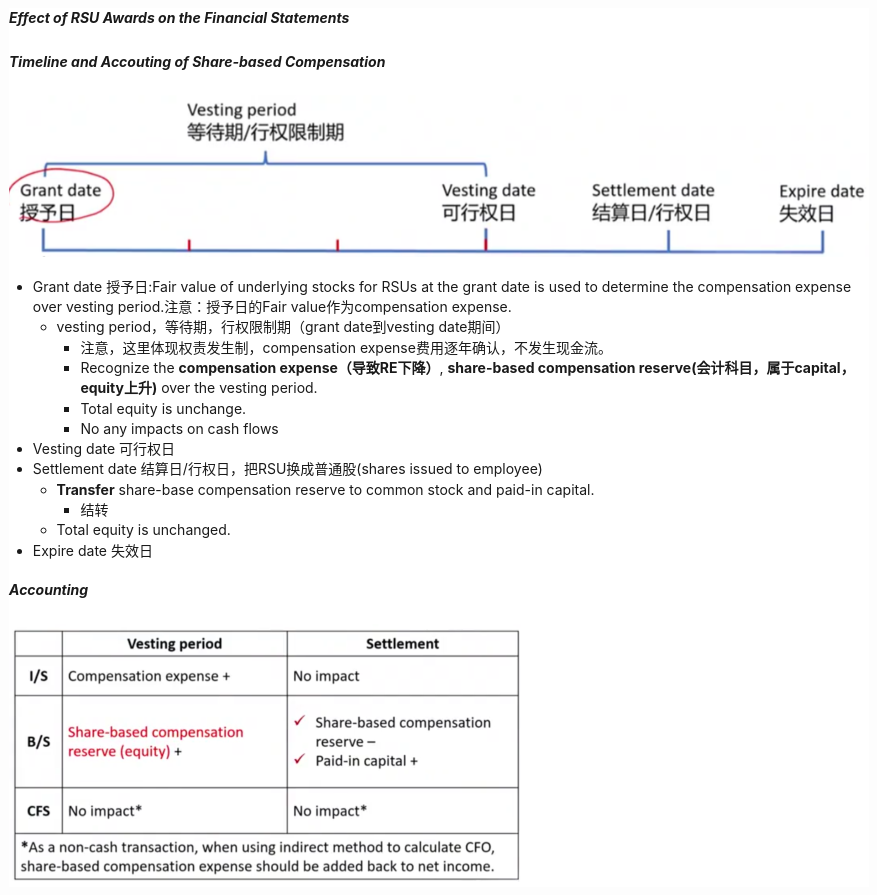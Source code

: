 ##### Effect of RSU Awards on the Financial Statements

##### Timeline and Accouting of Share-based Compensation

![image-20240305080823323](./assets/image-20240305080823323.png)

- Grant date 授予日:Fair value of underlying stocks for RSUs at the grant date is used to determine the compensation expense over vesting period.注意：授予日的Fair value作为compensation expense.
  - vesting period，等待期，行权限制期（grant date到vesting date期间）
    - 注意，这里体现权责发生制，compensation expense费用逐年确认，不发生现金流。
    - Recognize the **compensation expense（导致RE下降）**, **share-based compensation reserve(会计科目，属于capital，equity上升)** over the vesting period.
    - Total equity is unchange.
    - No any impacts on cash flows
- Vesting date 可行权日
- Settlement date 结算日/行权日，把RSU换成普通股(shares issued to employee)
  - **Transfer** share-base compensation reserve to common stock and paid-in capital.
    - 结转
  - Total equity is unchanged.
- Expire date 失效日

##### Accounting

<img src="./assets/image-20240305080849141.png" alt="image-20240305080849141" style="zoom:50%;" />
